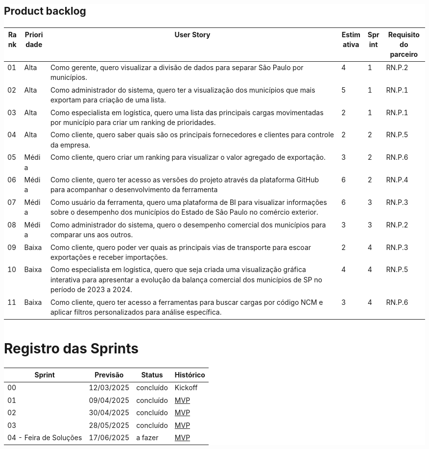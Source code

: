 
## Product backlog

Rank | Prioridade | User Story| Estimativa| Sprint |Requisito do parceiro
|------|--------|------|--------|----------|---------|
|01 |      Alta     | Como gerente, quero visualizar a divisão de dados para separar São Paulo por municípios. |   4   |  1       |     RN.P.2       | [ ]
|02|     Alta      | Como administrador do sistema, quero ter a visualização dos municípios que mais exportam para criação de uma lista. |       5     |      1      |       RN.P.1      | [ ]
|03|     Alta       |	Como especialista em logística, quero uma lista das principais cargas movimentadas por município para criar um ranking de prioridades.|      2     |        1     |      RN.P.1 | [ ]
|04|      Alta      | Como cliente, quero saber quais são os principais fornecedores e clientes para controle da empresa. |        2      |      2      |       RN.P.5       | [ ]
|05|      Média      |	Como cliente, quero criar um ranking para visualizar o valor agregado de exportação. |     3      |      2      |       RN.P.6       | [ ]
|06|    Média    | Como cliente, quero ter acesso as versões do projeto através da plataforma GitHub para acompanhar o desenvolvimento da ferramenta |         6     |      2     |       RN.P.4      | [ ]
|07|       Média      | Como usuário da ferramenta, quero uma plataforma de BI para visualizar informações sobre o desempenho dos municípios do Estado de São Paulo no comércio exterior.|    6    |      3    |    RN.P.3      | [ ]
|08|     Média        | Como administrador do sistema, quero o desempenho comercial dos municípios para comparar uns aos outros. |     3      |    3     |     RN.P.2       | [ ]
|09|      Baixa   |	Como cliente, quero poder ver quais as principais vias de transporte para escoar exportações e receber importações. |      2      |       4     | RN.P.3| [ ]
|10|     Baixa      | Como especialista em logística, quero que seja criada uma visualização gráfica interativa para apresentar a evolução da balança comercial dos municípios de SP no período de 2023 a 2024.      |       4      |     4       |RN.P.5| [ ]
|11|     Baixa       | Como cliente, quero ter acesso a ferramentas para buscar cargas por código NCM e aplicar filtros personalizados para análise específica.      |      3       |     4      |RN.P.6| [ ]




# Registro das Sprints

Sprint | Previsão | Status| Histórico|
|------|--------|------|--------|
|00| 12/03/2025 |concluído| Kickoff|
|01 | 09/04/2025 | concluído | [MVP](https://github.com/user-attachments/assets/fc567f65-823f-4192-93fd-9cf27503dde0) | 
|02|  30/04/2025| concluído |[MVP](https://github.com/user-attachments/assets/7c483a93-8722-4dc8-9014-a8eeebdd5c7e) | 
|03| 28/05/2025 | concluído |[MVP](https://github.com/user-attachments/assets/456837a0-f30a-4d9c-bd5b-aa1ed6bddff1) | 
|04 - Feira de Soluções| 17/06/2025 |a fazer |[MVP](https://github.com/user-attachments/assets/7dfa2c04-736d-4a50-bd0c-b9b0f1034926)  | 

